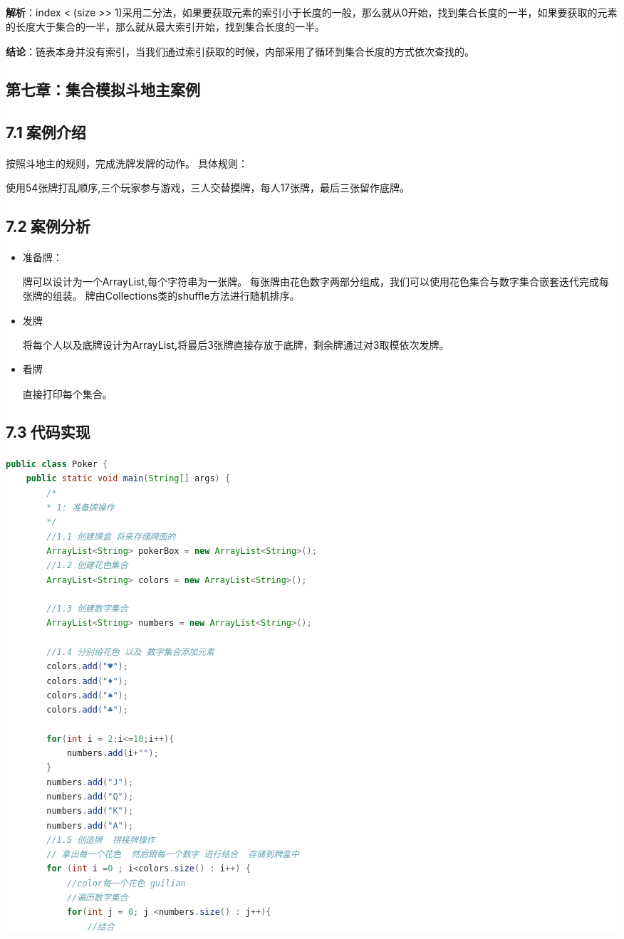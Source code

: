 **解析**：index < (size >> 1)采用二分法，如果要获取元素的索引小于长度的一般，那么就从0开始，找到集合长度的一半，如果要获取的元素的长度大于集合的一半，那么就从最大索引开始，找到集合长度的一半。

**结论**：链表本身并没有索引，当我们通过索引获取的时候，内部采用了循环到集合长度的方式依次查找的。

## 第七章：集合模拟斗地主案例

## 7.1 案例介绍

按照斗地主的规则，完成洗牌发牌的动作。
具体规则：

使用54张牌打乱顺序,三个玩家参与游戏，三人交替摸牌，每人17张牌，最后三张留作底牌。

## 7.2 案例分析

- 准备牌：

  牌可以设计为一个ArrayList<String>,每个字符串为一张牌。
  每张牌由花色数字两部分组成，我们可以使用花色集合与数字集合嵌套迭代完成每张牌的组装。
  牌由Collections类的shuffle方法进行随机排序。

- 发牌

  将每个人以及底牌设计为ArrayList<String>,将最后3张牌直接存放于底牌，剩余牌通过对3取模依次发牌。

- 看牌

  直接打印每个集合。

## 7.3 代码实现

```java
public class Poker {
    public static void main(String[] args) {
        /*
        * 1: 准备牌操作
        */
        //1.1 创建牌盒 将来存储牌面的 
        ArrayList<String> pokerBox = new ArrayList<String>();
        //1.2 创建花色集合
        ArrayList<String> colors = new ArrayList<String>();

        //1.3 创建数字集合
        ArrayList<String> numbers = new ArrayList<String>();

        //1.4 分别给花色 以及 数字集合添加元素
        colors.add("♥");
        colors.add("♦");
        colors.add("♠");
        colors.add("♣");

        for(int i = 2;i<=10;i++){
            numbers.add(i+"");
        }
        numbers.add("J");
        numbers.add("Q");
        numbers.add("K");
        numbers.add("A");
        //1.5 创造牌  拼接牌操作
        // 拿出每一个花色  然后跟每一个数字 进行结合  存储到牌盒中
        for (int i =0 ; i<colors.size() : i++) {
            //color每一个花色 guilian
            //遍历数字集合
            for(int j = 0; j <numbers.size() : j++){
                //结合
```